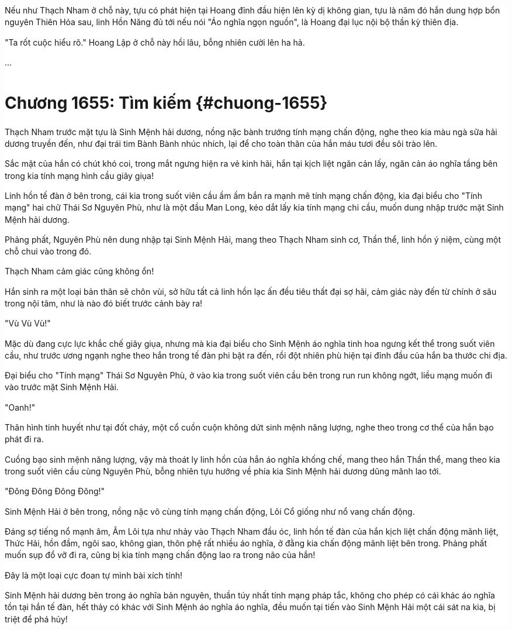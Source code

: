 Nếu như Thạch Nham ở chỗ này, tựu có phát hiện tại Hoang đỉnh đầu hiện lên kỳ dị không gian, tựu là năm đó hắn dung hợp bổn nguyên Thiên Hỏa sau, linh Hồn Năng đủ tới nếu nói "Áo nghĩa ngọn nguồn", là Hoang đại lục nội bộ thần kỳ thiên địa.

"Ta rốt cuộc hiểu rõ." Hoang Lập ở chỗ này hồi lâu, bỗng nhiên cười lên ha hả.

...
# Chương 1655: Tìm kiếm {#chuong-1655}
Thạch Nham trước mặt tựu là Sinh Mệnh hải dương, nồng nặc bành trướng tính mạng chấn động, nghe theo kia màu ngà sữa hải dương truyền đến, như đại trái tim Bành Bành nhúc nhích, lại để cho toàn thân của hắn máu tươi đều sôi trào lên.

Sắc mặt của hắn có chút khó coi, trong mắt ngưng hiện ra vẻ kinh hãi, hắn tại kịch liệt ngăn cản lấy, ngăn cản áo nghĩa tầng bên trong kia tính mạng hình cầu giãy giụa!

Linh hồn tế đàn ở bên trong, cái kia trong suốt viên cầu ầm ầm bắn ra mạnh mẽ tính mạng chấn động, kia đại biểu cho "Tính mạng" hai chữ Thái Sơ Nguyên Phù, như là một đầu Man Long, kéo dắt lấy kia tính mạng chi cầu, muốn dung nhập trước mặt Sinh Mệnh hải dương.

Phảng phất, Nguyên Phù nên dung nhập tại Sinh Mệnh Hải, mang theo Thạch Nham sinh cơ, Thần thể, linh hồn ý niệm, cùng một chỗ chui vào trong đó.

Thạch Nham cảm giác cũng không ổn!

Hắn sinh ra một loại bản thân sẽ chôn vùi, sở hữu tất cả linh hồn lạc ấn đều tiêu thất đại sợ hãi, cảm giác này đến từ chính ở sâu trong nội tâm, như là nào đó biết trước cảnh bày ra!

"Vù Vù Vù!"

Mặc dù đang cực lực khắc chế giãy giụa, nhưng mà kia đại biểu cho Sinh Mệnh áo nghĩa tinh hoa ngưng kết thể trong suốt viên cầu, như trước ương ngạnh nghe theo hắn trong tế đàn phi bật ra đến, rồi đột nhiên phù hiện tại đỉnh đầu của hắn ba thước chi địa.

Đại biểu cho "Tính mạng" Thái Sơ Nguyên Phù, ở vào kia trong suốt viên cầu bên trong run run không ngớt, liều mạng muốn đi vào trước mặt Sinh Mệnh Hải.

"Oanh!"

Thân hình tinh huyết như tại đốt cháy, một cổ cuồn cuộn không dứt sinh mệnh năng lượng, nghe theo trong cơ thể của hắn bạo phát đi ra.

Cuồng bạo sinh mệnh năng lượng, vậy mà thoát ly linh hồn của hắn áo nghĩa khống chế, mang theo hắn Thần thể, mang theo kia trong suốt viên cầu cùng Nguyên Phù, bỗng nhiên tựu hướng về phía kia Sinh Mệnh hải dương dũng mãnh lao tới.

"Đông Đông Đông Đông!"

Sinh Mệnh Hải ở bên trong, nồng nặc vô cùng tính mạng chấn động, Lôi Cổ giống như nổ vang chấn động.

Đáng sợ tiếng nổ mạnh âm, Âm Lôi tựa như nhảy vào Thạch Nham đầu óc, linh hồn tế đàn của hắn kịch liệt chấn động mãnh liệt, Thức Hải, hồn đầm, ngôi sao, không gian, thôn phệ rất nhiều áo nghĩa, ở đằng kia chấn động mãnh liệt bên trong. Phảng phất muốn sụp đổ vỡ đi ra, cũng bị kia tính mạng chấn động lao ra trong não của hắn!

Đây là một loại cực đoan tự mình bài xích tính!

Sinh Mệnh hải dương bên trong áo nghĩa bản nguyên, thuần túy nhất tính mạng pháp tắc, không cho phép có cái khác áo nghĩa tồn tại hắn tế đàn, hết thảy có khác với Sinh Mệnh áo nghĩa áo nghĩa, đều muốn tại tiến vào Sinh Mệnh Hải một cái sát na kia, bị triệt để phá hủy!
